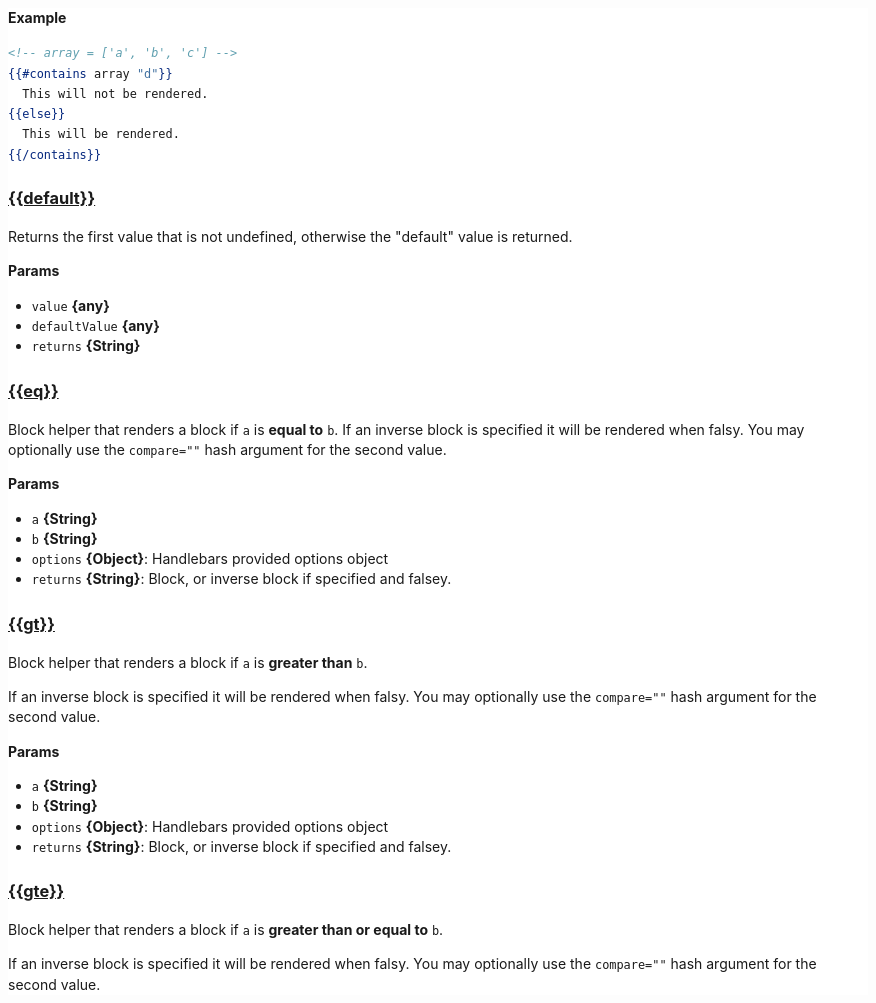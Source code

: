 **Example**

```handlebars
<!-- array = ['a', 'b', 'c'] -->
{{#contains array "d"}}
  This will not be rendered.
{{else}}
  This will be rendered.
{{/contains}}
```

### [{{default}}](lib/comparison.js#L143)

Returns the first value that is not undefined, otherwise the "default" value is returned.

**Params**

* `value` **{any}**
* `defaultValue` **{any}**
* `returns` **{String}**

### [{{eq}}](lib/comparison.js#L165)

Block helper that renders a block if `a` is **equal to** `b`.
If an inverse block is specified it will be rendered when falsy.
You may optionally use the `compare=""` hash argument for the
second value.

**Params**

* `a` **{String}**
* `b` **{String}**
* `options` **{Object}**: Handlebars provided options object
* `returns` **{String}**: Block, or inverse block if specified and falsey.

### [{{gt}}](lib/comparison.js#L188)

Block helper that renders a block if `a` is **greater than** `b`.

If an inverse block is specified it will be rendered when falsy.
You may optionally use the `compare=""` hash argument for the
second value.

**Params**

* `a` **{String}**
* `b` **{String}**
* `options` **{Object}**: Handlebars provided options object
* `returns` **{String}**: Block, or inverse block if specified and falsey.

### [{{gte}}](lib/comparison.js#L212)

Block helper that renders a block if `a` is **greater than or equal to** `b`.

If an inverse block is specified it will be rendered when falsy.
You may optionally use the `compare=""` hash argument for the
second value.
